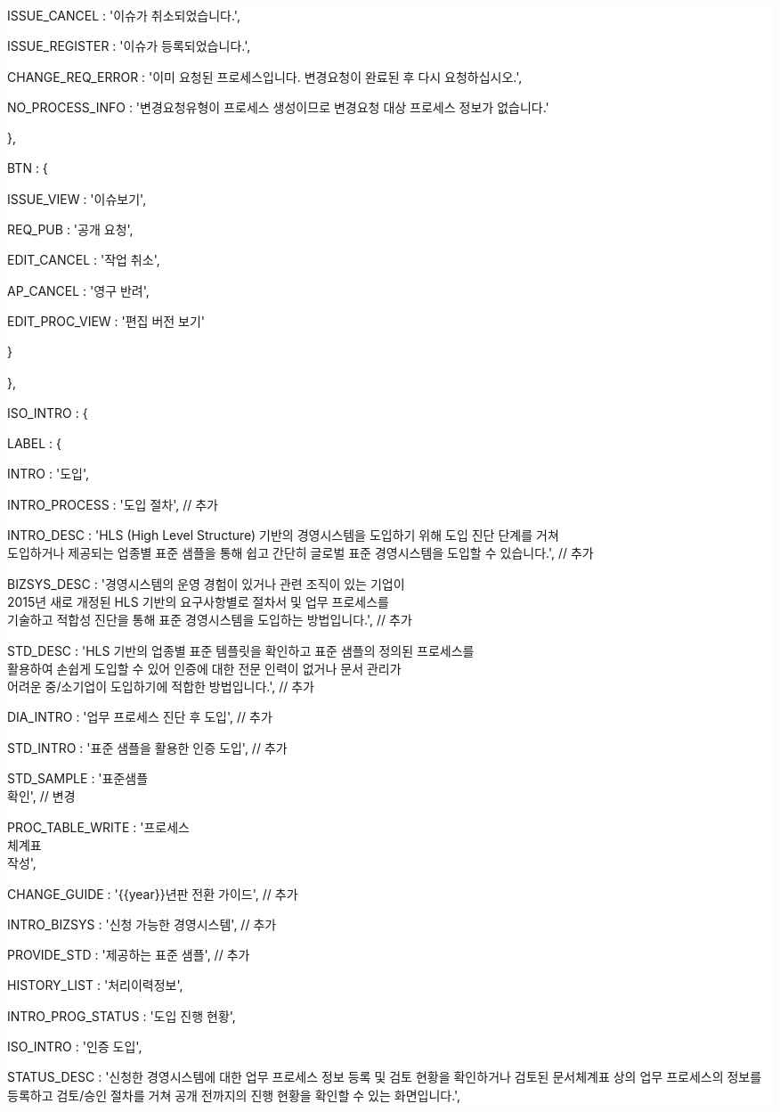 ISSUE_CANCEL : '이슈가 취소되었습니다.',

ISSUE_REGISTER : '이슈가 등록되었습니다.',

CHANGE_REQ_ERROR : '이미 요청된 프로세스입니다. 변경요청이 완료된 후 다시 요청하십시오.',

NO_PROCESS_INFO : '변경요청유형이 프로세스 생성이므로 변경요청 대상 프로세스 정보가 없습니다.'

},

BTN : {

ISSUE_VIEW : '이슈보기',

REQ_PUB : '공개 요청',

EDIT_CANCEL : '작업 취소',

AP_CANCEL : '영구 반려',

EDIT_PROC_VIEW : '편집 버전 보기'

}

},

ISO_INTRO : {

LABEL : {

INTRO : '도입',

INTRO_PROCESS : '도입 절차', // 추가

INTRO_DESC : 'HLS (High Level Structure) 기반의 경영시스템을 도입하기 위해 도입 진단 단계를 거쳐<br>도입하거나 제공되는 업종별 표준 샘플을 통해 쉽고 간단히 글로벌 표준 경영시스템을 도입할 수 있습니다.', // 추가

BIZSYS_DESC : '경영시스템의 운영 경험이 있거나 관련 조직이 있는 기업이<br> 2015년 새로 개정된 HLS 기반의 요구사항별로 절차서 및 업무 프로세스를<br> 기술하고 적합성 진단을 통해 표준 경영시스템을 도입하는 방법입니다.', // 추가

STD_DESC : 'HLS 기반의 업종별 표준 템플릿을 확인하고 표준 샘플의 정의된 프로세스를 <br> 활용하여 손쉽게 도입할 수 있어 인증에 대한 전문 인력이 없거나 문서 관리가 <br> 어려운 중/소기업이 도입하기에 적합한 방법입니다.', // 추가

DIA_INTRO : '업무 프로세스 진단 후 도입', // 추가

STD_INTRO : '표준 샘플을 활용한 인증 도입', // 추가

STD_SAMPLE : '표준샘플<br>확인', // 변경

PROC_TABLE_WRITE : '프로세스<br>체계표<br>작성',

CHANGE_GUIDE : '{{year}}년판 전환 가이드', // 추가

INTRO_BIZSYS : '신청 가능한 경영시스템', // 추가

PROVIDE_STD : '제공하는 표준 샘플', // 추가

HISTORY_LIST : '처리이력정보',

INTRO_PROG_STATUS : '도입 진행 현황',

ISO_INTRO : '인증 도입',

STATUS_DESC : '신청한 경영시스템에 대한 업무 프로세스 정보 등록 및 검토 현황을 확인하거나 검토된 문서체계표 상의 업무 프로세스의 정보를 등록하고 검토/승인 절차를 거쳐 공개 전까지의 진행 현황을 확인할 수 있는 화면입니다.',
